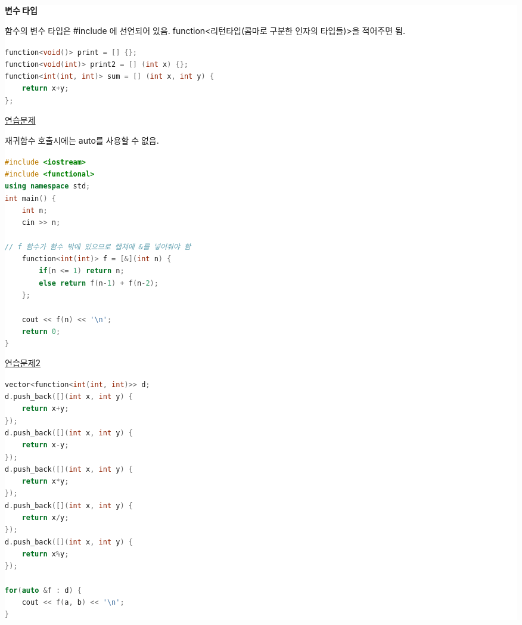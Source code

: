 **변수 타입**

함수의 변수 타입은 #include <functional>에 선언되어 있음. function<리턴타입(콤마로 구분한 인자의 타입들)>을 적어주면 됨.

```c++
function<void()> print = [] {};
function<void(int)> print2 = [] (int x) {};
function<int(int, int)> sum = [] (int x, int y) {
	return x+y;
};
```

[연습문제](https://www.acmicpc.net/problem/10807)

재귀함수 호출시에는 auto를 사용할 수 없음.

```c++
#include <iostream>
#include <functional>
using namespace std;
int main() {
    int n;
    cin >> n;

// f 함수가 함수 밖에 있으므로 캡쳐에 &를 넣어줘야 함
    function<int(int)> f = [&](int n) {
        if(n <= 1) return n;
        else return f(n-1) + f(n-2);
    };
    
    cout << f(n) << '\n';
    return 0;
}
```

[연습문제2](https://www.acmicpc.net/problem/10869)

```c++
vector<function<int(int, int)>> d;
d.push_back([](int x, int y) {
	return x+y;
});
d.push_back([](int x, int y) {
	return x-y;
});
d.push_back([](int x, int y) {
	return x*y;
});
d.push_back([](int x, int y) {
	return x/y;
});
d.push_back([](int x, int y) {
	return x%y;
});

for(auto &f : d) {
	cout << f(a, b) << '\n';
}
```
